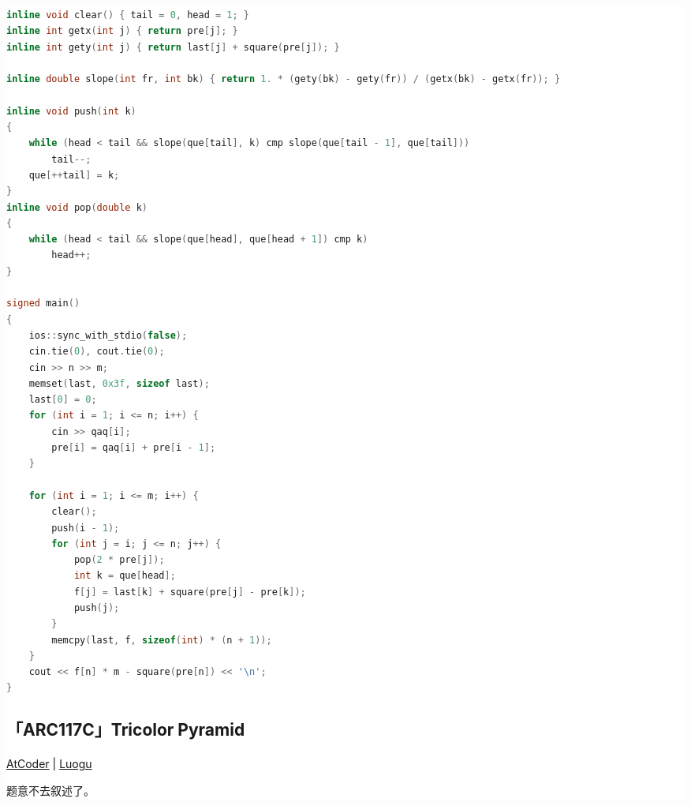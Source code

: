 ```cpp
inline void clear() { tail = 0, head = 1; }
inline int getx(int j) { return pre[j]; }
inline int gety(int j) { return last[j] + square(pre[j]); }

inline double slope(int fr, int bk) { return 1. * (gety(bk) - gety(fr)) / (getx(bk) - getx(fr)); }

inline void push(int k)
{
	while (head < tail && slope(que[tail], k) cmp slope(que[tail - 1], que[tail]))
		tail--;
	que[++tail] = k;
}
inline void pop(double k)
{
	while (head < tail && slope(que[head], que[head + 1]) cmp k)
		head++;
}

signed main()
{
	ios::sync_with_stdio(false);
	cin.tie(0), cout.tie(0);
	cin >> n >> m;
	memset(last, 0x3f, sizeof last);
	last[0] = 0;
	for (int i = 1; i <= n; i++) {
		cin >> qaq[i];
		pre[i] = qaq[i] + pre[i - 1];
	}

	for (int i = 1; i <= m; i++) {
		clear();
		push(i - 1);
		for (int j = i; j <= n; j++) {
			pop(2 * pre[j]);
			int k = que[head];
			f[j] = last[k] + square(pre[j] - pre[k]);
			push(j);
		}
		memcpy(last, f, sizeof(int) * (n + 1));
	}
	cout << f[n] * m - square(pre[n]) << '\n';
}
```

## 「ARC117C」Tricolor Pyramid

[AtCoder](https://atcoder.jp/contests/arc117/tasks/arc117_c) | [Luogu](https://www.luogu.com.cn/problem/AT_arc117_c)

题意不去叙述了。

